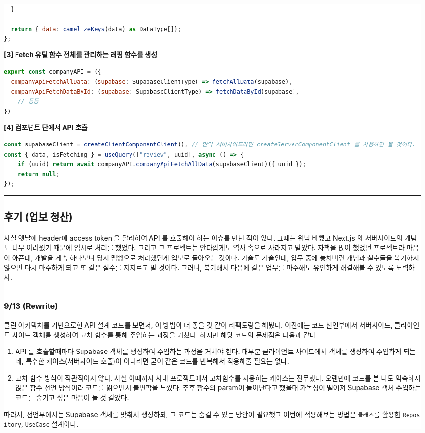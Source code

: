 ```jsx
  }

  return { data: camelizeKeys(data) as DataType[]};
};
```

**[3] Fetch 유틸 함수 전체를 관리하는 래핑 함수를 생성**

```jsx
export const companyAPI = ({
  companyApiFetchAllData: (supabase: SupabaseClientType) => fetchAllData(supabase),
  companyApiFetchDataById: (supabase: SupabaseClientType) => fetchDataById(supabase),
	// 등등
})
```

**[4] 컴포넌트 단에서 API 호출**
```jsx
const supabaseClient = createClientComponentClient(); // 만약 서버사이드라면 createServerComponentClient 를 사용하면 될 것이다.
const { data, isFetching } = useQuery(["review", uuid], async () => {
	if (uuid) return await companyAPI.companyApiFetchAllData(supabaseClient)({ uuid });
    return null;
});
```

---

## 후기 (업보 청산)
사실 옛날에 header에 access token 을 달리하여 API 를 호출해야 하는 이슈를 만난 적이 있다. 그때는 워낙 바빴고 Next.js 의 서버사이드의 개념도 너무 어려웠기 때문에 임시로 처리를 했었다. 그리고 그 프로젝트는 안타깝게도 역사 속으로 사라지고 말았다. 자책을 많이 했었던 프로젝트라 마음이 아픈데, 개발을 게속 하다보니 당시 땜빵으로 처리했던게 업보로 돌아오는 것이다.
기술도 기술인데, 업무 중에 놓쳐버린 개념과 실수들을 복기하지 않으면 다시 마주하게 되고 또 같은 실수를 저지르고 말 것이다. 그러니, 복기해서 다음에 같은 업무를 마주해도 유연하게 해결해볼 수 있도록 노력하자.

---

### 9/13 (Rewrite)
클린 아키텍처를 기반으로한 API 설계 코드를 보면서, 이 방법이 더 좋을 것 같아 리팩토링을 해봤다.
이전에는 코드 선언부에서 서버사이드, 클라이언트 사이드 객체를 생성하여 고차 함수를 통해 주입하는 과정을 거쳤다. 하지만 해당 코드의 문제점은 다음과 같다. 

1) API 를 호출할때마다 Supabase 객체를 생성하여 주입하는 과정을 거쳐야 한다.
대부분 클라이언트 사이드에서 객체를 생성하여 주입하게 되는데, 특수한 케이스(서버사이드 호출)이 아니라면 굳이 같은 코드를 반복해서 적용해줄 필요는 없다. 

2) 고차 함수 방식이 직관적이지 않다.
사실 이때까지 사내 프로젝트에서 고차함수를 사용하는 케이스는 전무했다. 오랜만에 코드를 본 나도 익숙하지 않은 함수 선언 방식이라 코드를 읽으면서 불편함을 느꼈다.
추후 함수의 param이 늘어난다고 했을때 가독성이 떨어져 Supabase 객체 주입하는 코드를 숨기고 싶은 마음이 들 것 같았다. 

따라서, 선언부에서는 Supabase 객체를 맞춰서 생성하되, 그 코드는 숨길 수 있는 방안이 필요했고 이번에 적용해보는 방법은 `클래스`를 활용한 `Repository`, `UseCase` 설계이다.





